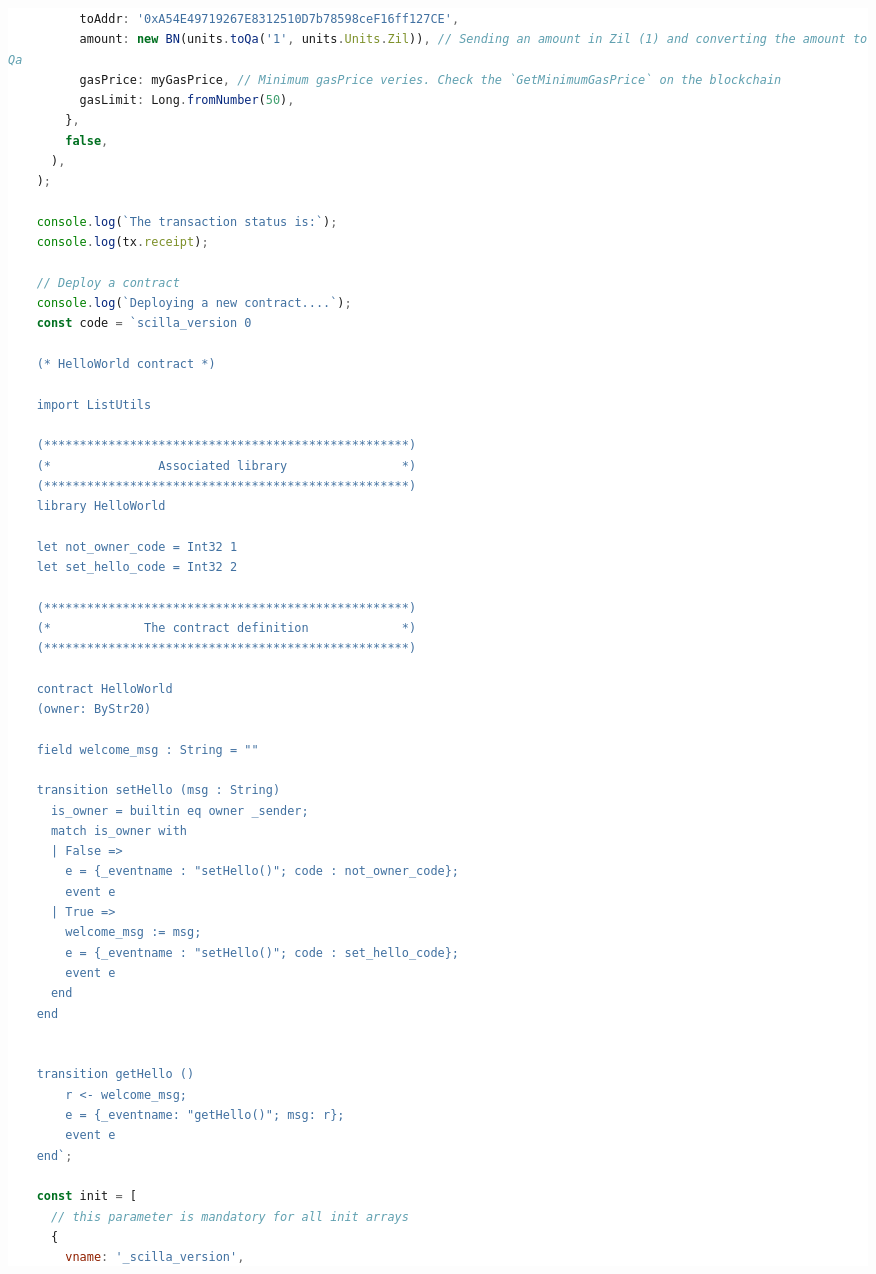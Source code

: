 ```javascript
          toAddr: '0xA54E49719267E8312510D7b78598ceF16ff127CE',
          amount: new BN(units.toQa('1', units.Units.Zil)), // Sending an amount in Zil (1) and converting the amount to Qa
          gasPrice: myGasPrice, // Minimum gasPrice veries. Check the `GetMinimumGasPrice` on the blockchain
          gasLimit: Long.fromNumber(50),
        },
        false,
      ),
    );

    console.log(`The transaction status is:`);
    console.log(tx.receipt);

    // Deploy a contract
    console.log(`Deploying a new contract....`);
    const code = `scilla_version 0

    (* HelloWorld contract *)

    import ListUtils

    (***************************************************)
    (*               Associated library                *)
    (***************************************************)
    library HelloWorld

    let not_owner_code = Int32 1
    let set_hello_code = Int32 2

    (***************************************************)
    (*             The contract definition             *)
    (***************************************************)

    contract HelloWorld
    (owner: ByStr20)

    field welcome_msg : String = ""

    transition setHello (msg : String)
      is_owner = builtin eq owner _sender;
      match is_owner with
      | False =>
        e = {_eventname : "setHello()"; code : not_owner_code};
        event e
      | True =>
        welcome_msg := msg;
        e = {_eventname : "setHello()"; code : set_hello_code};
        event e
      end
    end


    transition getHello ()
        r <- welcome_msg;
        e = {_eventname: "getHello()"; msg: r};
        event e
    end`;

    const init = [
      // this parameter is mandatory for all init arrays
      {
        vname: '_scilla_version',
```